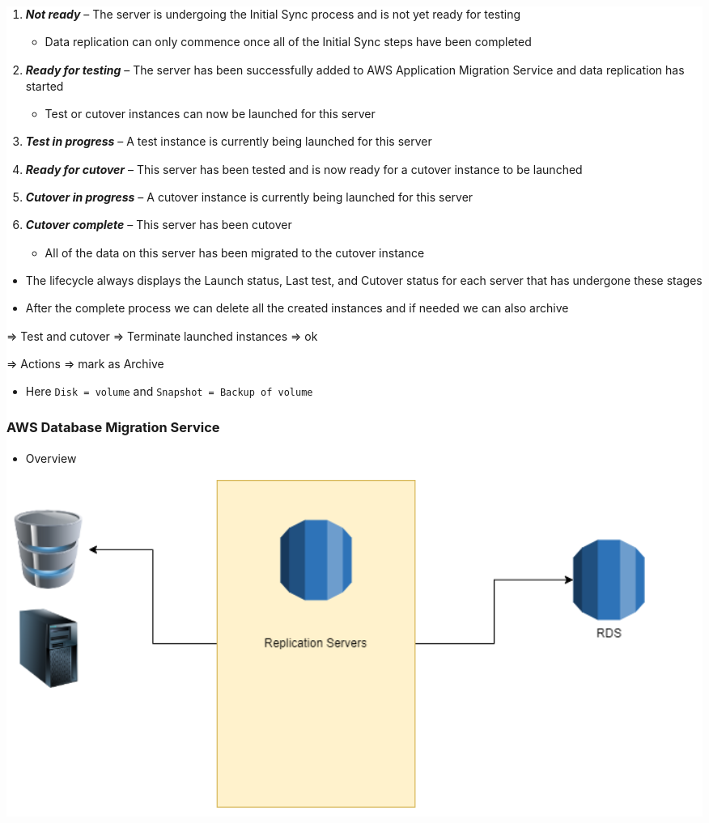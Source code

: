  1. _**Not ready**_ – The server is undergoing the Initial Sync process and is not yet ready for testing
    * Data replication can only commence once all of the Initial Sync steps have been completed

 2. _**Ready for testing**_ – The server has been successfully added to AWS Application Migration Service and data replication has started
    * Test or cutover instances can now be launched for this server

 3. _**Test in progress**_ – A test instance is currently being launched for this server

 4. _**Ready for cutover**_ – This server has been tested and is now ready for a cutover instance to be launched

 5. _**Cutover in progress**_ – A cutover instance is currently being launched for this server

 6. _**Cutover complete**_ – This server has been cutover
    *  All of the data on this server has been migrated to the cutover instance

* The lifecycle always displays the Launch status, Last test, and Cutover status for each server that has undergone these stages

* After the complete process we can delete all the created instances and if needed we can also archive

=> Test and cutover => Terminate launched instances => ok

=> Actions => mark as Archive

* Here `Disk = volume` and `Snapshot = Backup of volume`

### AWS Database Migration Service

* Overview

![alt text](shots/14.PNG)
